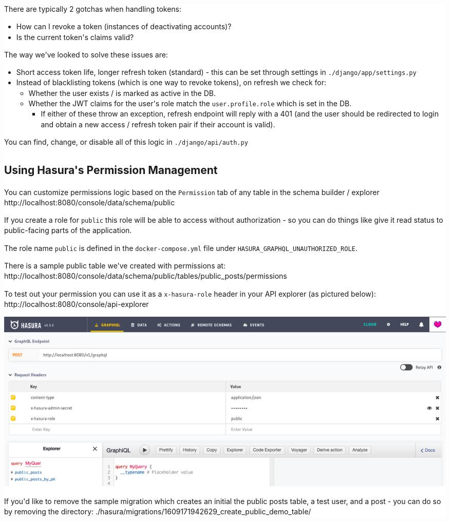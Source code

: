 There are typically 2 gotchas when handling tokens:

- How can I revoke a token (instances of deactivating accounts)?
- Is the current token's claims valid?

The way we've looked to solve these issues are:

- Short access token life, longer refresh token (standard) - this can be set through settings in `./django/app/settings.py`
- Instead of blacklisting tokens (which is one way to revoke tokens), on refresh we check for:
    - Whether the user exists / is marked as active in the DB.
    - Whether the JWT claims for the user's role match the `user.profile.role` which is set in the DB.
        - If either of these throw an exception, refresh endpoint will reply with a 401 (and the user should be redirected to login and obtain a new access / refresh token pair if their account is valid).

You can find, change, or disable all of this logic in `./django/api/auth.py`

## Using Hasura's Permission Management
You can customize permissions logic based on the `Permission` tab of any table in the schema builder / explorer http://localhost:8080/console/data/schema/public

If you create a role for `public` this role will be able to access without authorization - so you can do things like give it read status to public-facing parts of the application.

The role name `public` is defined in the `docker-compose.yml` file under `HASURA_GRAPHQL_UNAUTHORIZED_ROLE`.

There is a sample public table we've created with permissions at: http://localhost:8080/console/data/schema/public/tables/public_posts/permissions

To test out your permission you can use it as a `x-hasura-role` header in your API explorer (as pictured below): http://localhost:8080/console/api-explorer

![Public Permission](./readme-permissions.png)

If you'd like to remove the sample migration which creates an initial the public posts table, a test user, and a post - you can do so by removing the directory: 
    ./hasura/migrations/1609171942629_create_public_demo_table/
    